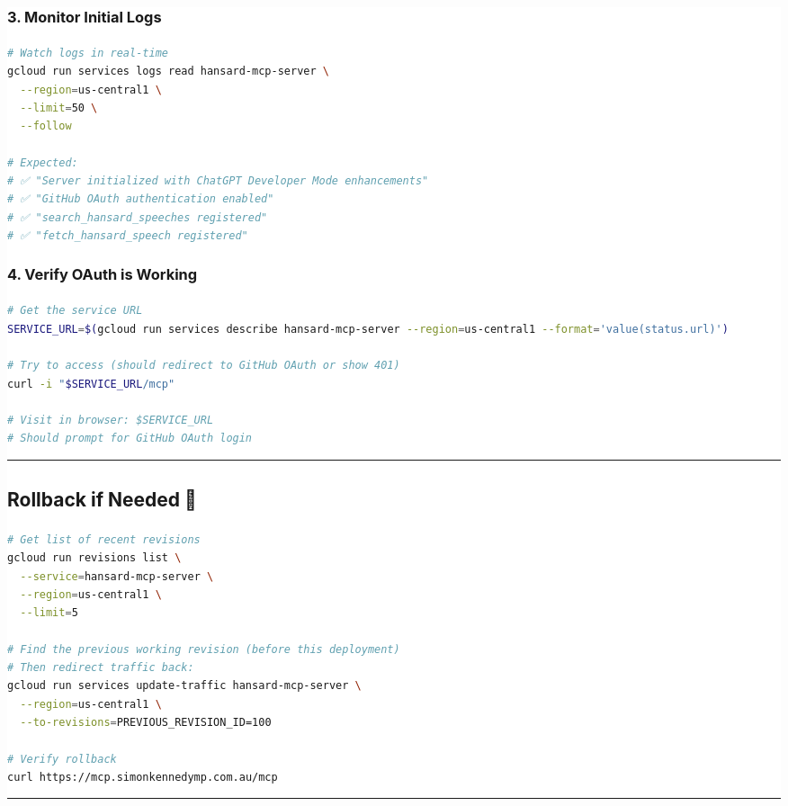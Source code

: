 ### 3. Monitor Initial Logs

```bash
# Watch logs in real-time
gcloud run services logs read hansard-mcp-server \
  --region=us-central1 \
  --limit=50 \
  --follow

# Expected:
# ✅ "Server initialized with ChatGPT Developer Mode enhancements"
# ✅ "GitHub OAuth authentication enabled"
# ✅ "search_hansard_speeches registered"
# ✅ "fetch_hansard_speech registered"
```

### 4. Verify OAuth is Working

```bash
# Get the service URL
SERVICE_URL=$(gcloud run services describe hansard-mcp-server --region=us-central1 --format='value(status.url)')

# Try to access (should redirect to GitHub OAuth or show 401)
curl -i "$SERVICE_URL/mcp"

# Visit in browser: $SERVICE_URL
# Should prompt for GitHub OAuth login
```

---

## Rollback if Needed 🔄

```bash
# Get list of recent revisions
gcloud run revisions list \
  --service=hansard-mcp-server \
  --region=us-central1 \
  --limit=5

# Find the previous working revision (before this deployment)
# Then redirect traffic back:
gcloud run services update-traffic hansard-mcp-server \
  --region=us-central1 \
  --to-revisions=PREVIOUS_REVISION_ID=100

# Verify rollback
curl https://mcp.simonkennedymp.com.au/mcp
```

---
